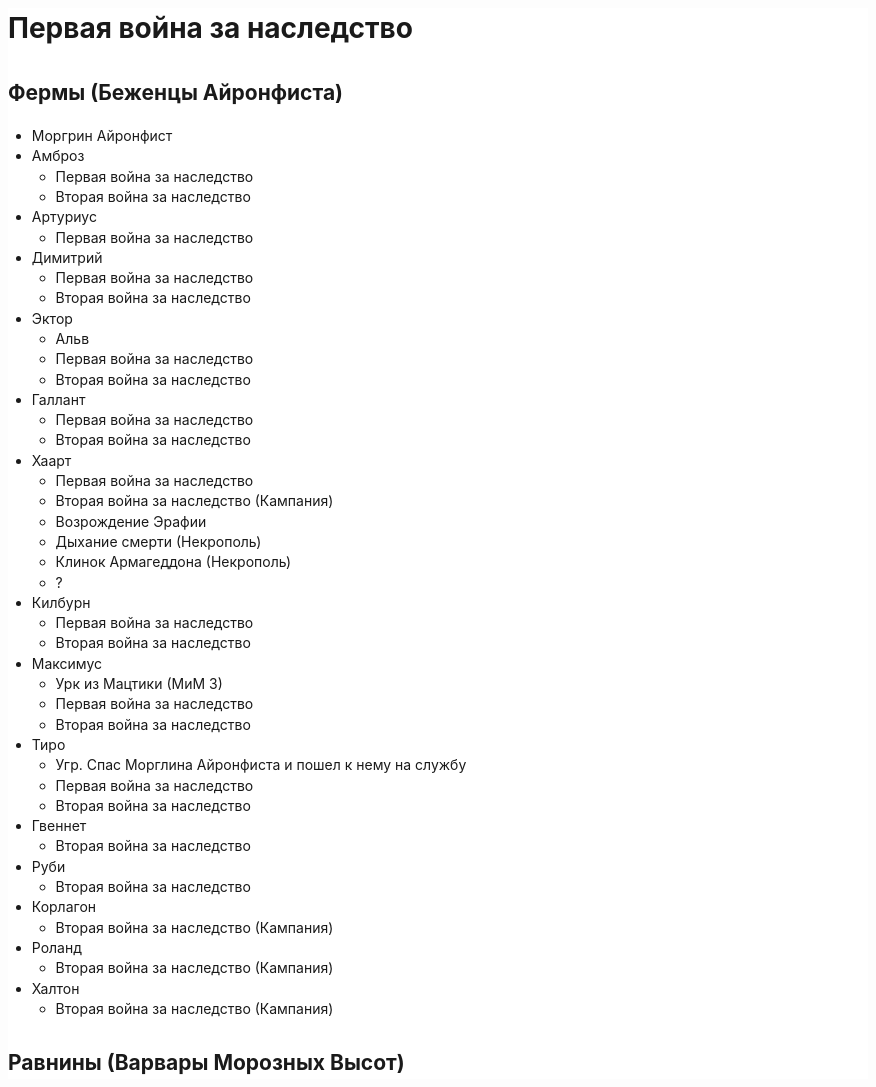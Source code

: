 # Первая война за наследство

## Фермы (Беженцы Айронфиста)

*   Моргрин Айронфист
*   Амброз
    *   Первая война за наследство
    *   Вторая война за наследство
*   Артуриус
    *   Первая война за наследство
*   Димитрий
    *   Первая война за наследство
    *   Вторая война за наследство
*   Эктор
    *   Альв
    *   Первая война за наследство
    *   Вторая война за наследство
*   Галлант
    *   Первая война за наследство
    *   Вторая война за наследство
*   Хаарт
    *   Первая война за наследство
    *   Вторая война за наследство (Кампания)
    *   Возрождение Эрафии
    *   Дыхание смерти (Некрополь)
    *   Клинок Армагеддона (Некрополь)
    *   ?
*   Килбурн
    *   Первая война за наследство
    *   Вторая война за наследство
*   Максимус
    *   Урк из Мацтики (МиМ 3)
    *   Первая война за наследство
    *   Вторая война за наследство
*   Тиро
    *   Угр. Спас Морглина Айронфиста и пошел к нему на службу
    *   Первая война за наследство
    *   Вторая война за наследство
*   Гвеннет    
    *   Вторая война за наследство
*   Руби    
    *   Вторая война за наследство
*   Корлагон
    *   Вторая война за наследство (Кампания)
*   Роланд
    *   Вторая война за наследство (Кампания)
*   Халтон
    *   Вторая война за наследство (Кампания)

## Равнины (Варвары Морозных Высот)
